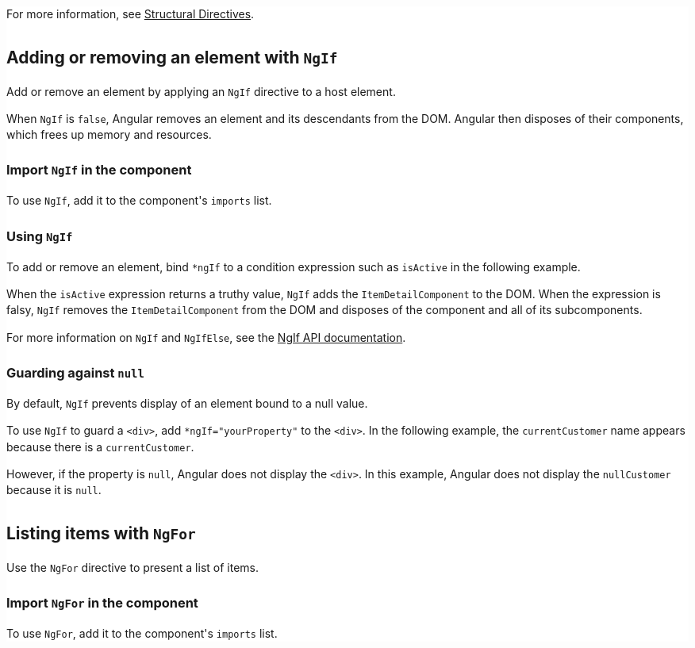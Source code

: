 For more information, see [Structural Directives](guide/directives/structural-directives).

## Adding or removing an element with `NgIf`

Add or remove an element by applying an `NgIf` directive to a host element.

When `NgIf` is `false`, Angular removes an element and its descendants from the DOM.
Angular then disposes of their components, which frees up memory and resources.

### Import `NgIf` in the component

To use `NgIf`, add it to the component's `imports` list.

<docs-code header="src/app/app.component.ts (NgIf import)" path="built-in-directives/src/app/app.component.ts" visibleRegion="import-ng-if"/>

### Using `NgIf`

To add or remove an element, bind `*ngIf` to a condition expression such as `isActive` in the following example.

<docs-code header="src/app/app.component.html" path="built-in-directives/src/app/app.component.html" visibleRegion="NgIf-1"/>

When the `isActive` expression returns a truthy value, `NgIf` adds the `ItemDetailComponent` to the DOM.
When the expression is falsy, `NgIf` removes the `ItemDetailComponent` from the DOM and disposes of the component and all of its subcomponents.

For more information on `NgIf` and `NgIfElse`, see the [NgIf API documentation](api/common/NgIf).

### Guarding against `null`

By default, `NgIf` prevents display of an element bound to a null value.

To use `NgIf` to guard a `<div>`, add `*ngIf="yourProperty"` to the `<div>`.
In the following example, the `currentCustomer` name appears because there is a `currentCustomer`.

<docs-code header="src/app/app.component.html" path="built-in-directives/src/app/app.component.html" visibleRegion="NgIf-2"/>

However, if the property is `null`, Angular does not display the `<div>`.
In this example, Angular does not display the `nullCustomer` because it is `null`.

<docs-code header="src/app/app.component.html" path="built-in-directives/src/app/app.component.html" visibleRegion="NgIf-2b"/>

## Listing items with `NgFor`

Use the `NgFor` directive to present a list of items.

### Import `NgFor` in the component

To use `NgFor`, add it to the component's `imports` list.

<docs-code header="src/app/app.component.ts (NgFor import)" path="built-in-directives/src/app/app.component.ts" visibleRegion="import-ng-for"/>
